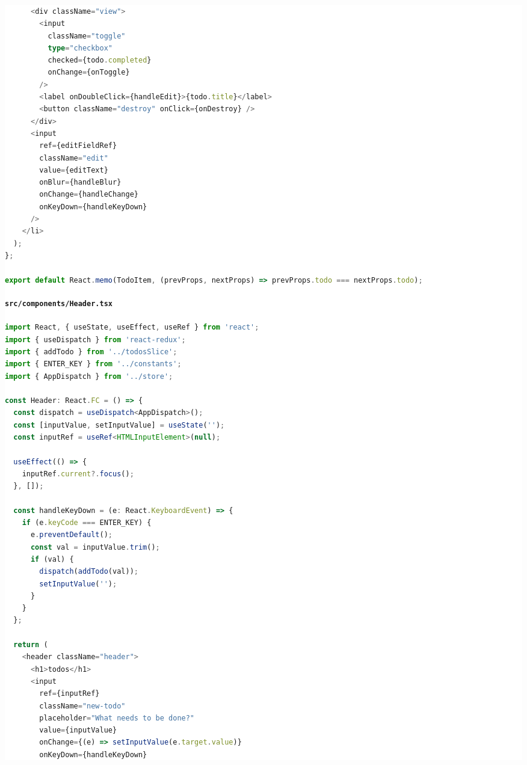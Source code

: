 ```typescript
      <div className="view">
        <input
          className="toggle"
          type="checkbox"
          checked={todo.completed}
          onChange={onToggle}
        />
        <label onDoubleClick={handleEdit}>{todo.title}</label>
        <button className="destroy" onClick={onDestroy} />
      </div>
      <input
        ref={editFieldRef}
        className="edit"
        value={editText}
        onBlur={handleBlur}
        onChange={handleChange}
        onKeyDown={handleKeyDown}
      />
    </li>
  );
};

export default React.memo(TodoItem, (prevProps, nextProps) => prevProps.todo === nextProps.todo);
```

#### `src/components/Header.tsx`
```typescript
import React, { useState, useEffect, useRef } from 'react';
import { useDispatch } from 'react-redux';
import { addTodo } from '../todosSlice';
import { ENTER_KEY } from '../constants';
import { AppDispatch } from '../store';

const Header: React.FC = () => {
  const dispatch = useDispatch<AppDispatch>();
  const [inputValue, setInputValue] = useState('');
  const inputRef = useRef<HTMLInputElement>(null);

  useEffect(() => {
    inputRef.current?.focus();
  }, []);

  const handleKeyDown = (e: React.KeyboardEvent) => {
    if (e.keyCode === ENTER_KEY) {
      e.preventDefault();
      const val = inputValue.trim();
      if (val) {
        dispatch(addTodo(val));
        setInputValue('');
      }
    }
  };

  return (
    <header className="header">
      <h1>todos</h1>
      <input
        ref={inputRef}
        className="new-todo"
        placeholder="What needs to be done?"
        value={inputValue}
        onChange={(e) => setInputValue(e.target.value)}
        onKeyDown={handleKeyDown}
```